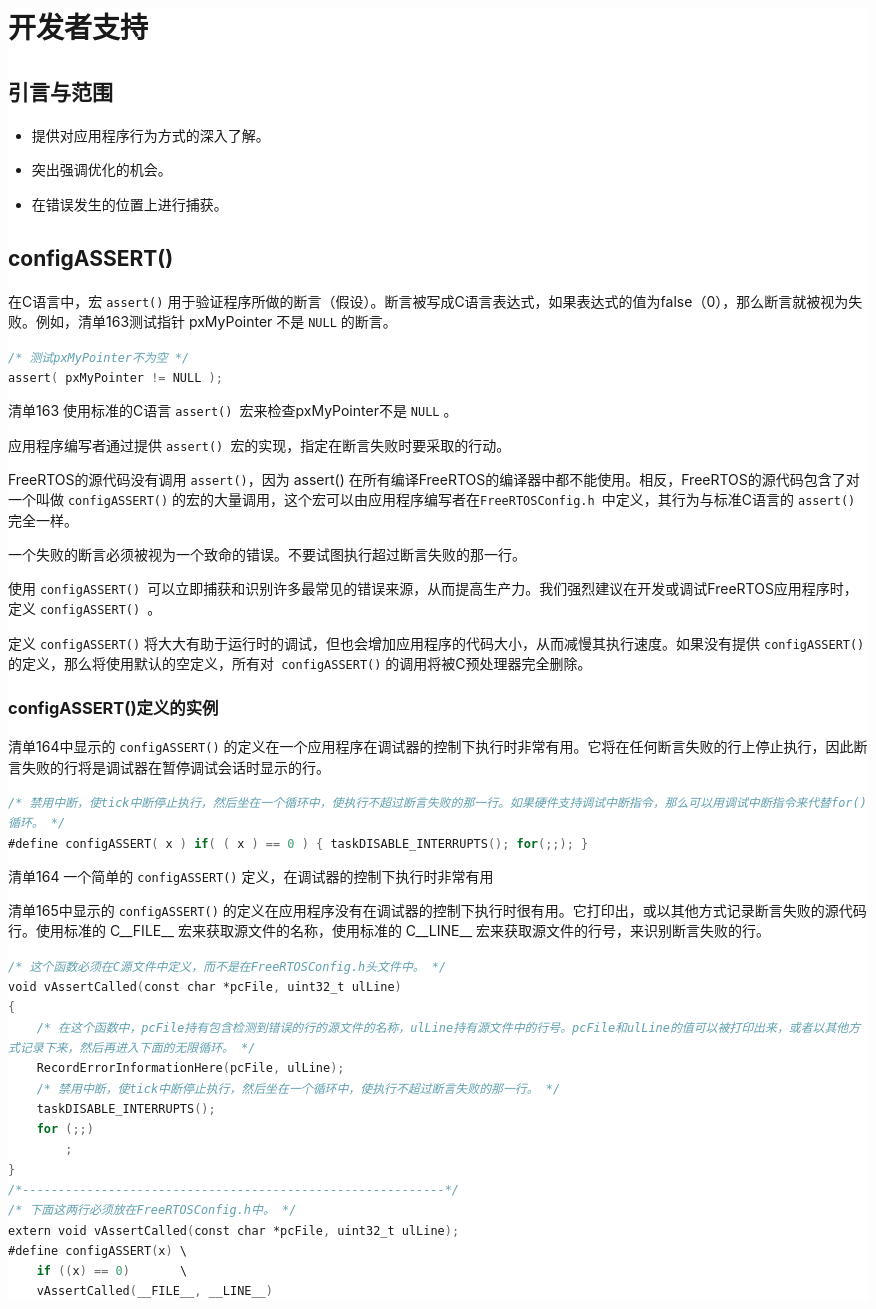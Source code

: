 # **开发者支持**



## 引言与范围

- 提供对应用程序行为方式的深入了解。
- 突出强调优化的机会。

- 在错误发生的位置上进行捕获。



## configASSERT()

在C语言中，宏 `assert()` 用于验证程序所做的断言（假设）。断言被写成C语言表达式，如果表达式的值为false（0），那么断言就被视为失败。例如，清单163测试指针 pxMyPointer 不是 `NULL` 的断言。

```verilog
/* 测试pxMyPointer不为空 */
assert( pxMyPointer != NULL );
```

清单163 使用标准的C语言 `assert() `宏来检查pxMyPointer不是 `NULL` 。

应用程序编写者通过提供 `assert() `宏的实现，指定在断言失败时要采取的行动。

FreeRTOS的源代码没有调用 `assert()`，因为 assert() 在所有编译FreeRTOS的编译器中都不能使用。相反，FreeRTOS的源代码包含了对一个叫做 `configASSERT()` 的宏的大量调用，这个宏可以由应用程序编写者在`FreeRTOSConfig.h `中定义，其行为与标准C语言的 `assert() `完全一样。

一个失败的断言必须被视为一个致命的错误。不要试图执行超过断言失败的那一行。

使用 `configASSERT() `可以立即捕获和识别许多最常见的错误来源，从而提高生产力。我们强烈建议在开发或调试FreeRTOS应用程序时，定义 `configASSERT() `。

定义 `configASSERT()` 将大大有助于运行时的调试，但也会增加应用程序的代码大小，从而减慢其执行速度。如果没有提供 `configASSERT()` 的定义，那么将使用默认的空定义，所有对` configASSERT()` 的调用将被C预处理器完全删除。



### configASSERT()定义的实例

清单164中显示的 `configASSERT()` 的定义在一个应用程序在调试器的控制下执行时非常有用。它将在任何断言失败的行上停止执行，因此断言失败的行将是调试器在暂停调试会话时显示的行。

```verilog
/* 禁用中断，使tick中断停止执行，然后坐在一个循环中，使执行不超过断言失败的那一行。如果硬件支持调试中断指令，那么可以用调试中断指令来代替for()循环。 */
#define configASSERT( x ) if( ( x ) == 0 ) { taskDISABLE_INTERRUPTS(); for(;;); }
```

清单164 一个简单的 `configASSERT()` 定义，在调试器的控制下执行时非常有用 

清单165中显示的 `configASSERT()` 的定义在应用程序没有在调试器的控制下执行时很有用。它打印出，或以其他方式记录断言失败的源代码行。使用标准的 C__FILE__ 宏来获取源文件的名称，使用标准的 C__LINE__ 宏来获取源文件的行号，来识别断言失败的行。

```verilog
/* 这个函数必须在C源文件中定义，而不是在FreeRTOSConfig.h头文件中。 */
void vAssertCalled(const char *pcFile, uint32_t ulLine)
{
    /* 在这个函数中，pcFile持有包含检测到错误的行的源文件的名称，ulLine持有源文件中的行号。pcFile和ulLine的值可以被打印出来，或者以其他方式记录下来，然后再进入下面的无限循环。 */
    RecordErrorInformationHere(pcFile, ulLine);
    /* 禁用中断，使tick中断停止执行，然后坐在一个循环中，使执行不超过断言失败的那一行。 */
    taskDISABLE_INTERRUPTS();
    for (;;)
        ;
}
/*-----------------------------------------------------------*/
/* 下面这两行必须放在FreeRTOSConfig.h中。 */
extern void vAssertCalled(const char *pcFile, uint32_t ulLine);
#define configASSERT(x) \
    if ((x) == 0)       \
    vAssertCalled(__FILE__, __LINE__)
```